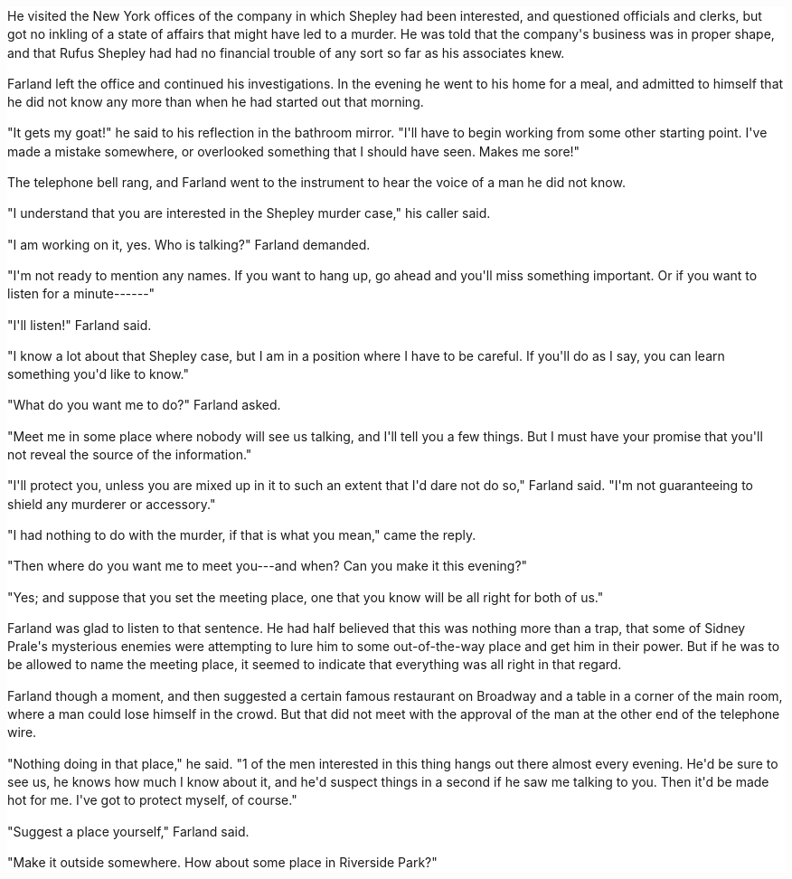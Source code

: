 He visited the New York offices of the company in which Shepley had been interested, and questioned officials and clerks, but got no inkling of a state of affairs that might have led to a murder. He was told that the company's business was in proper shape, and that Rufus Shepley had had no financial trouble of any sort so far as his associates knew.

Farland left the office and continued his investigations. In the evening he went to his home for a meal, and admitted to himself that he did not know any more than when he had started out that morning.

"It gets my goat!" he said to his reflection in the bathroom mirror. "I'll have to begin working from some other starting point. I've made a mistake somewhere, or overlooked something that I should have seen. Makes me sore!"

The telephone bell rang, and Farland went to the instrument to hear the voice of a man he did not know.

"I understand that you are interested in the Shepley murder case," his caller said.

"I am working on it, yes. Who is talking?" Farland demanded.

"I'm not ready to mention any names. If you want to hang up, go ahead and you'll miss something important. Or if you want to listen for a minute------"

"I'll listen!" Farland said.

"I know a lot about that Shepley case, but I am in a position where I have to be careful. If you'll do as I say, you can learn something you'd like to know."

"What do you want me to do?" Farland asked.

"Meet me in some place where nobody will see us talking, and I'll tell you a few things. But I must have your promise that you'll not reveal the source of the information."

"I'll protect you, unless you are mixed up in it to such an extent that I'd dare not do so," Farland said. "I'm not guaranteeing to shield any murderer or accessory."

"I had nothing to do with the murder, if that is what you mean," came the reply.

"Then where do you want me to meet you---and when? Can you make it this evening?"

"Yes; and suppose that you set the meeting place, one that you know will be all right for both of us."

Farland was glad to listen to that sentence. He had half believed that this was nothing more than a trap, that some of Sidney Prale's mysterious enemies were attempting to lure him to some out-of-the-way place and get him in their power. But if he was to be allowed to name the meeting place, it seemed to indicate that everything was all right in that regard.

Farland though a moment, and then suggested a certain famous restaurant on Broadway and a table in a corner of the main room, where a man could lose himself in the crowd. But that did not meet with the approval of the man at the other end of the telephone wire.

"Nothing doing in that place," he said. "1 of the men interested in this thing hangs out there almost every evening. He'd be sure to see us, he knows how much I know about it, and he'd suspect things in a second if he saw me talking to you. Then it'd be made hot for me. I've got to protect myself, of course."

"Suggest a place yourself," Farland said.

"Make it outside somewhere. How about some place in Riverside Park?"
